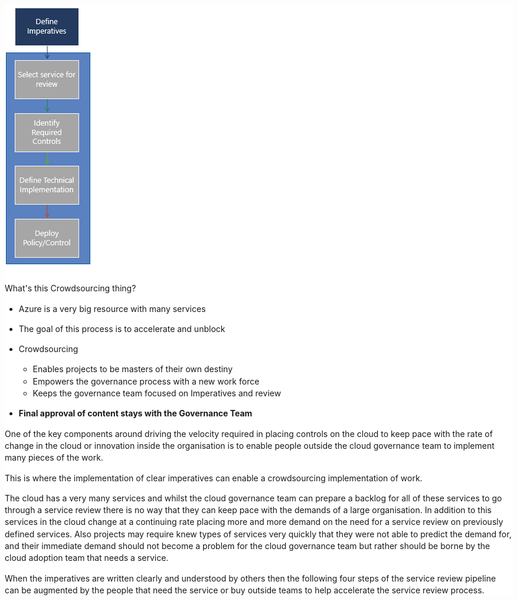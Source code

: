 ![Infographic of Why Crowd Source](../_images/govern/why-crowd-source.png)

What's this Crowdsourcing thing?

- Azure is a very big resource with many services
    
- The goal of this process is to accelerate and unblock
    
- Crowdsourcing
    - Enables projects to be masters of their own destiny
    - Empowers the governance process with a new work force
    - Keeps the governance team focused on Imperatives and review

- **Final approval of content stays with the Governance Team**

One of the key components around driving the velocity required in placing controls on the cloud to keep pace with the rate of change in the cloud or innovation inside the organisation is to enable people outside the cloud governance team to implement many pieces of the work.

This is where the implementation of clear imperatives can enable a crowdsourcing implementation of work.

The cloud has a very many services and whilst the cloud governance team can prepare a backlog for all of these services to go through a service review there is no way that they can keep pace with the demands of a large organisation. In addition to this services in the cloud change at a continuing rate placing more and more demand on the need for a service review on previously defined services. Also projects may require knew types of services very quickly that they were not able to predict the demand for, and their immediate demand should not become a problem for the cloud governance team but rather should be borne by the cloud adoption team that needs a service.

When the imperatives are written clearly and understood by others then the following four steps of the service review pipeline can be augmented by the people that need the service or buy outside teams to help accelerate the service review process.
